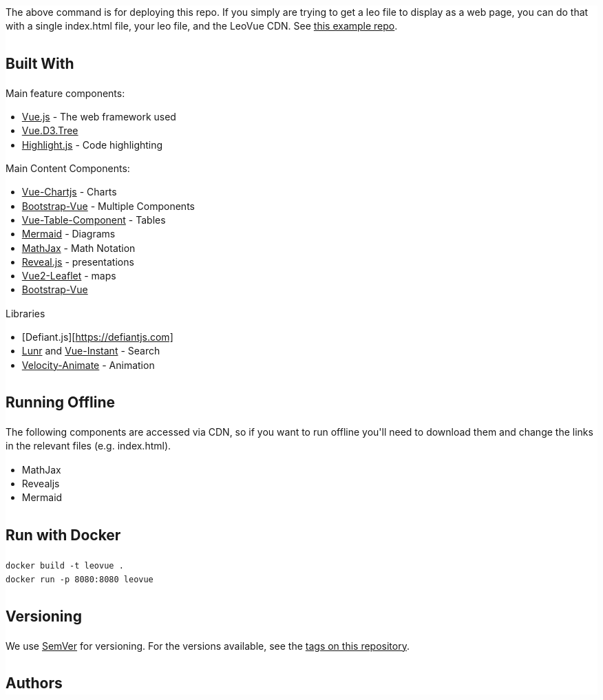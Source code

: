 The above command is for deploying this repo. If you simply are trying to get a leo file to display as a web page, you can do that with
a single index.html file, your leo file, and the LeoVue CDN. See [this example repo](https://kaleguy.github.io/leo-examples/).

## Built With

Main feature components:

* [Vue.js](https://vuejs.org/) - The web framework used
* [Vue.D3.Tree](https://github.com/David-Desmaisons/Vue.D3.tree)
* [Highlight.js](https://highlightjs.org/) - Code highlighting

Main Content Components:

* [Vue-Chartjs](https://github.com/apertureless/vue-chartjs) - Charts
* [Bootstrap-Vue](https://bootstrap-vue.js.org/) - Multiple Components
* [Vue-Table-Component](https://github.com/spatie/vue-table-component) - Tables
* [Mermaid](https://mermaidjs.github.io/) - Diagrams
* [MathJax](https://www.mathjax.org/) - Math Notation
* [Reveal.js](https://revealjs.com/#/) - presentations
* [Vue2-Leaflet](https://github.com/KoRiGaN/Vue2Leaflet) - maps
* [Bootstrap-Vue](https://bootstrap-vue.js.org/)

Libraries
* [Defiant.js][https://defiantjs.com]
* [Lunr](https://lunrjs.com/) and [Vue-Instant](https://github.com/santiblanko/vue-instant) - Search
* [Velocity-Animate](https://www.npmjs.com/package/velocity-animate) - Animation

## Running Offline

The following components are accessed via CDN, so if you want to run offline you'll need to download them and change the links in the relevant files (e.g. index.html).

* MathJax
* Revealjs
* Mermaid

## Run with Docker

```
docker build -t leovue .
docker run -p 8080:8080 leovue
```

## Versioning

We use [SemVer](http://semver.org/) for versioning.
For the versions available, see the [tags on this repository](https://github.com/kaleguy/leovue/tags).

## Authors
